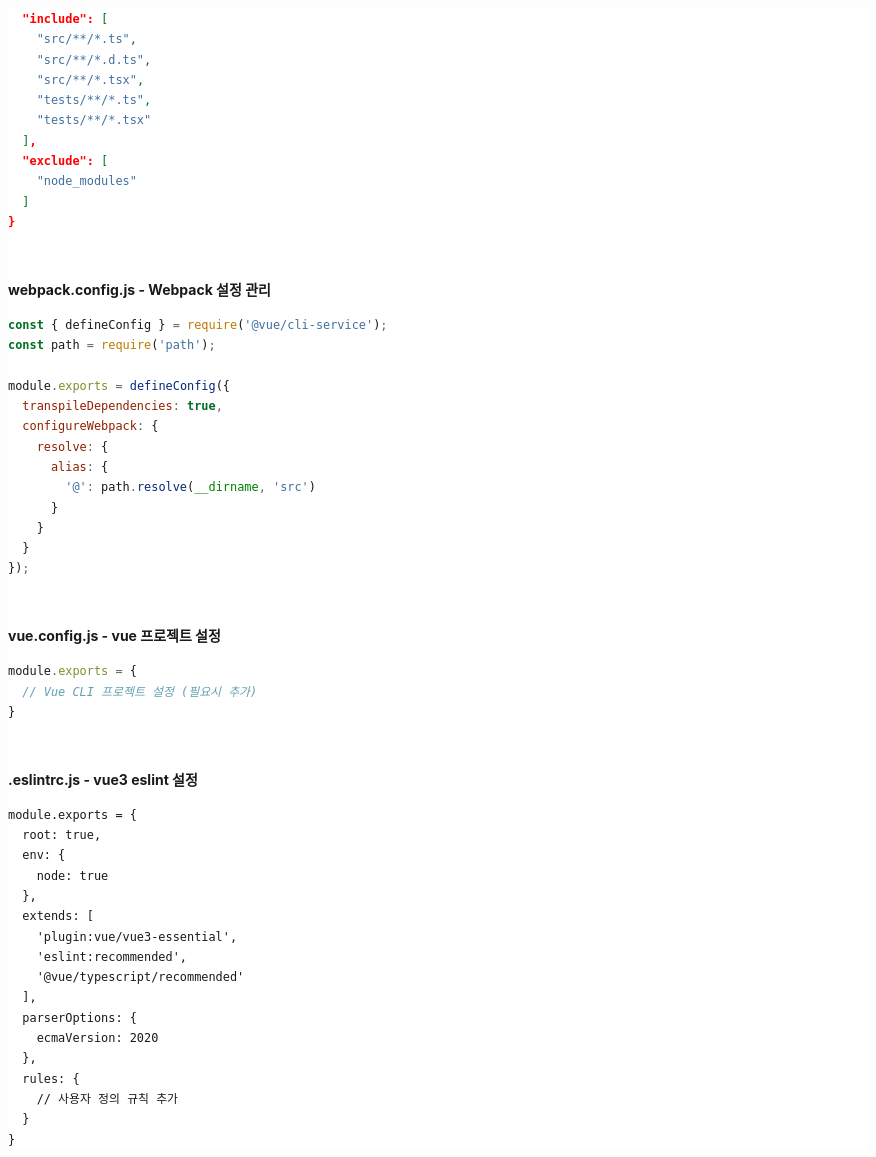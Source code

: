 ```json
  "include": [
    "src/**/*.ts",
    "src/**/*.d.ts",
    "src/**/*.tsx",
    "tests/**/*.ts",
    "tests/**/*.tsx"
  ],
  "exclude": [
    "node_modules"
  ]
}
```

<br>

**webpack.config.js - Webpack 설정 관리**

```javascript
const { defineConfig } = require('@vue/cli-service');
const path = require('path');

module.exports = defineConfig({
  transpileDependencies: true,
  configureWebpack: {
    resolve: {
      alias: {
        '@': path.resolve(__dirname, 'src')
      }
    }
  }
});
```

<br>

**vue.config.js - vue 프로젝트 설정**

```javascript
module.exports = {
  // Vue CLI 프로젝트 설정 (필요시 추가)
}
```

<br>

**.eslintrc.js - vue3 eslint 설정**

```jsvascript
module.exports = {
  root: true,
  env: {
    node: true
  },
  extends: [
    'plugin:vue/vue3-essential',
    'eslint:recommended',
    '@vue/typescript/recommended'
  ],
  parserOptions: {
    ecmaVersion: 2020
  },
  rules: {
    // 사용자 정의 규칙 추가
  }
}
```
